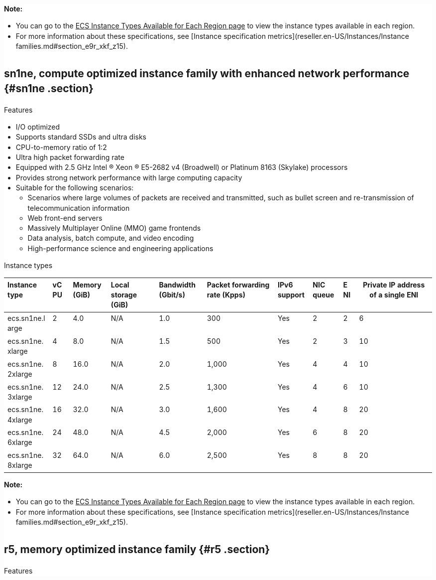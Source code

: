 **Note:** 

-   You can go to the [ECS Instance Types Available for Each Region page](https://ecs-buy4service.aliyun.com/instanceTypes/#/instanceTypeByRegion) to view the instance types available in each region.
-   For more information about these specifications, see [Instance specification metrics](reseller.en-US/Instances/Instance families.md#section_e9r_xkf_z15).

## sn1ne, compute optimized instance family with enhanced network performance {#sn1ne .section}

Features

-   I/O optimized
-   Supports standard SSDs and ultra disks
-   CPU-to-memory ratio of 1:2
-   Ultra high packet forwarding rate
-   Equipped with 2.5 GHz Intel ® Xeon ® E5-2682 v4 \(Broadwell\) or Platinum 8163 \(Skylake\) processors
-   Provides strong network performance with large computing capacity
-   Suitable for the following scenarios:
    -   Scenarios where large volumes of packets are received and transmitted, such as bullet screen and re-transmission of telecommunication information
    -   Web front-end servers
    -   Massively Multiplayer Online \(MMO\) game frontends
    -   Data analysis, batch compute, and video encoding
    -   High-performance science and engineering applications

Instance types

|Instance type|vCPU|Memory \(GiB\)|Local storage \(GiB\)|Bandwidth \(Gbit/s\)|Packet forwarding rate \(Kpps\)|IPv6 support|NIC queue|ENI|Private IP address of a single ENI|
|:------------|:---|:-------------|:--------------------|:-------------------|:------------------------------|:-----------|:--------|:--|----------------------------------|
|ecs.sn1ne.large|2|4.0|N/A|1.0|300|Yes|2|2|6|
|ecs.sn1ne.xlarge|4|8.0|N/A|1.5|500|Yes|2|3|10|
|ecs.sn1ne.2xlarge|8|16.0|N/A|2.0|1,000|Yes|4|4|10|
|ecs.sn1ne.3xlarge|12|24.0|N/A|2.5|1,300|Yes|4|6|10|
|ecs.sn1ne.4xlarge|16|32.0|N/A|3.0|1,600|Yes|4|8|20|
|ecs.sn1ne.6xlarge|24|48.0|N/A|4.5|2,000|Yes|6|8|20|
|ecs.sn1ne.8xlarge|32|64.0|N/A|6.0|2,500|Yes|8|8|20|

**Note:** 

-   You can go to the [ECS Instance Types Available for Each Region page](https://ecs-buy4service.aliyun.com/instanceTypes/#/instanceTypeByRegion) to view the instance types available in each region.
-   For more information about these specifications, see [Instance specification metrics](reseller.en-US/Instances/Instance families.md#section_e9r_xkf_z15).

## r5, memory optimized instance family {#r5 .section}

Features

